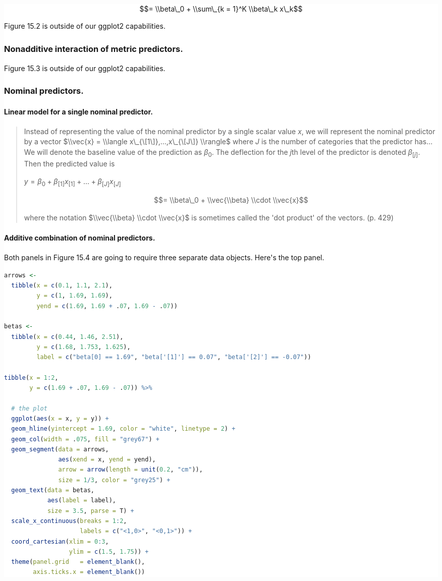 $$= \\beta\_0 + \\sum\_{k = 1}^K \\beta\_k x\_k$$

Figure 15.2 is outside of our ggplot2 capabilities.

### Nonadditive interaction of metric predictors.

Figure 15.3 is outside of our ggplot2 capabilities.

### Nominal predictors.

#### Linear model for a single nominal predictor.

> Instead of representing the value of the nominal predictor by a single scalar value *x*, we will represent the nominal predictor by a vector $\\vec{x} = \\langle x\_{\[1\]},...,x\_{\[J\]} \\rangle$ where *J* is the number of categories that the predictor has... We will denote the baseline value of the prediction as *β*<sub>0</sub>. The deflection for the *j*th level of the predictor is denoted *β*<sub>\[*j*\]</sub>. Then the predicted value is
>
> *y* = *β*<sub>0</sub> + *β*<sub>\[1\]</sub>*x*<sub>\[1\]</sub> + … + *β*<sub>\[*J*\]</sub>*x*<sub>\[*J*\]</sub>
>
> $$= \\beta\_0 + \\vec{\\beta} \\cdot \\vec{x}$$
>
> where the notation $\\vec{\\beta} \\cdot \\vec{x}$ is sometimes called the 'dot product' of the vectors. (p. 429)

#### Additive combination of nominal predictors.

Both panels in Figure 15.4 are going to require three separate data objects. Here's the top panel.

``` r
arrows <-
  tibble(x = c(0.1, 1.1, 2.1),
         y = c(1, 1.69, 1.69),
         yend = c(1.69, 1.69 + .07, 1.69 - .07))

betas <-
  tibble(x = c(0.44, 1.46, 2.51),
         y = c(1.68, 1.753, 1.625),
         label = c("beta[0] == 1.69", "beta['[1]'] == 0.07", "beta['[2]'] == -0.07"))

tibble(x = 1:2,
       y = c(1.69 + .07, 1.69 - .07)) %>% 
  
  # the plot
  ggplot(aes(x = x, y = y)) +
  geom_hline(yintercept = 1.69, color = "white", linetype = 2) +
  geom_col(width = .075, fill = "grey67") +
  geom_segment(data = arrows,
               aes(xend = x, yend = yend),
               arrow = arrow(length = unit(0.2, "cm")),
               size = 1/3, color = "grey25") +
  geom_text(data = betas,
            aes(label = label), 
            size = 3.5, parse = T) +
  scale_x_continuous(breaks = 1:2,
                     labels = c("<1,0>", "<0,1>")) +
  coord_cartesian(xlim = 0:3,
                  ylim = c(1.5, 1.75)) +
  theme(panel.grid   = element_blank(),
        axis.ticks.x = element_blank())
```
